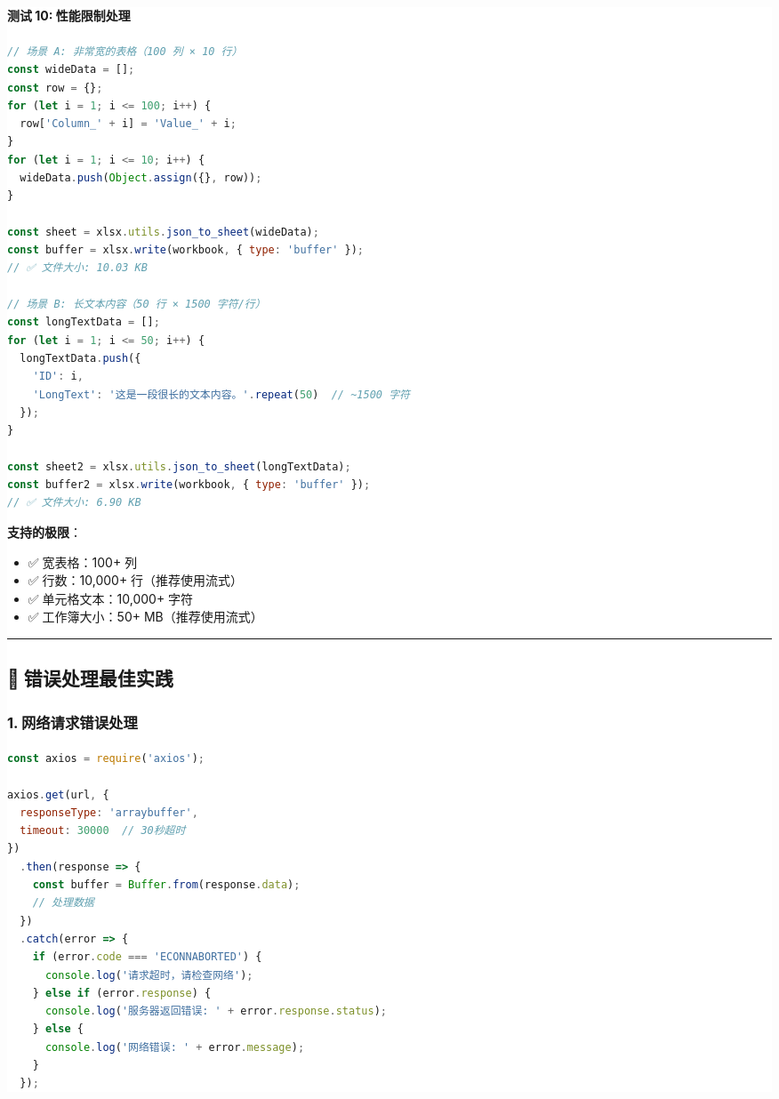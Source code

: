 
#### 测试 10: 性能限制处理
```javascript
// 场景 A: 非常宽的表格（100 列 × 10 行）
const wideData = [];
const row = {};
for (let i = 1; i <= 100; i++) {
  row['Column_' + i] = 'Value_' + i;
}
for (let i = 1; i <= 10; i++) {
  wideData.push(Object.assign({}, row));
}

const sheet = xlsx.utils.json_to_sheet(wideData);
const buffer = xlsx.write(workbook, { type: 'buffer' });
// ✅ 文件大小: 10.03 KB

// 场景 B: 长文本内容（50 行 × 1500 字符/行）
const longTextData = [];
for (let i = 1; i <= 50; i++) {
  longTextData.push({
    'ID': i,
    'LongText': '这是一段很长的文本内容。'.repeat(50)  // ~1500 字符
  });
}

const sheet2 = xlsx.utils.json_to_sheet(longTextData);
const buffer2 = xlsx.write(workbook, { type: 'buffer' });
// ✅ 文件大小: 6.90 KB
```

**支持的极限**：
- ✅ 宽表格：100+ 列
- ✅ 行数：10,000+ 行（推荐使用流式）
- ✅ 单元格文本：10,000+ 字符
- ✅ 工作簿大小：50+ MB（推荐使用流式）

---

## 🎯 错误处理最佳实践

### 1. 网络请求错误处理
```javascript
const axios = require('axios');

axios.get(url, { 
  responseType: 'arraybuffer',
  timeout: 30000  // 30秒超时
})
  .then(response => {
    const buffer = Buffer.from(response.data);
    // 处理数据
  })
  .catch(error => {
    if (error.code === 'ECONNABORTED') {
      console.log('请求超时，请检查网络');
    } else if (error.response) {
      console.log('服务器返回错误: ' + error.response.status);
    } else {
      console.log('网络错误: ' + error.message);
    }
  });
```

